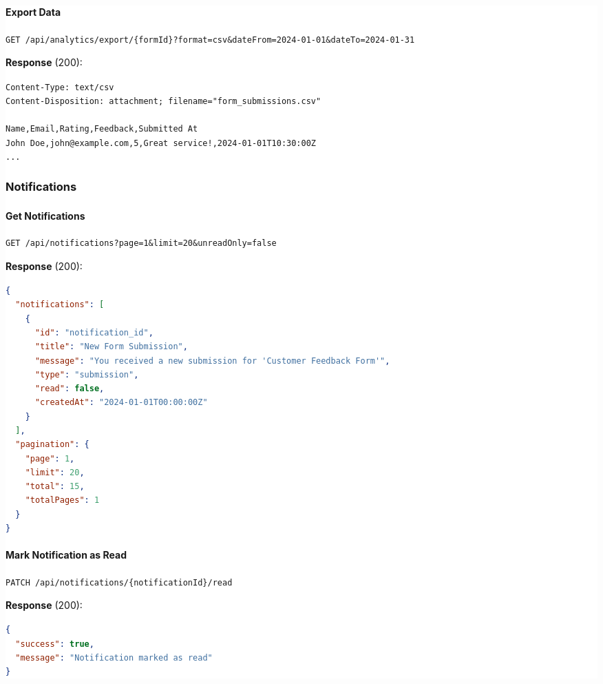```json
```

#### Export Data
```http
GET /api/analytics/export/{formId}?format=csv&dateFrom=2024-01-01&dateTo=2024-01-31
```

**Response** (200):
```
Content-Type: text/csv
Content-Disposition: attachment; filename="form_submissions.csv"

Name,Email,Rating,Feedback,Submitted At
John Doe,john@example.com,5,Great service!,2024-01-01T10:30:00Z
...
```

### Notifications

#### Get Notifications
```http
GET /api/notifications?page=1&limit=20&unreadOnly=false
```

**Response** (200):
```json
{
  "notifications": [
    {
      "id": "notification_id",
      "title": "New Form Submission",
      "message": "You received a new submission for 'Customer Feedback Form'",
      "type": "submission",
      "read": false,
      "createdAt": "2024-01-01T00:00:00Z"
    }
  ],
  "pagination": {
    "page": 1,
    "limit": 20,
    "total": 15,
    "totalPages": 1
  }
}
```

#### Mark Notification as Read
```http
PATCH /api/notifications/{notificationId}/read
```

**Response** (200):
```json
{
  "success": true,
  "message": "Notification marked as read"
}
```
